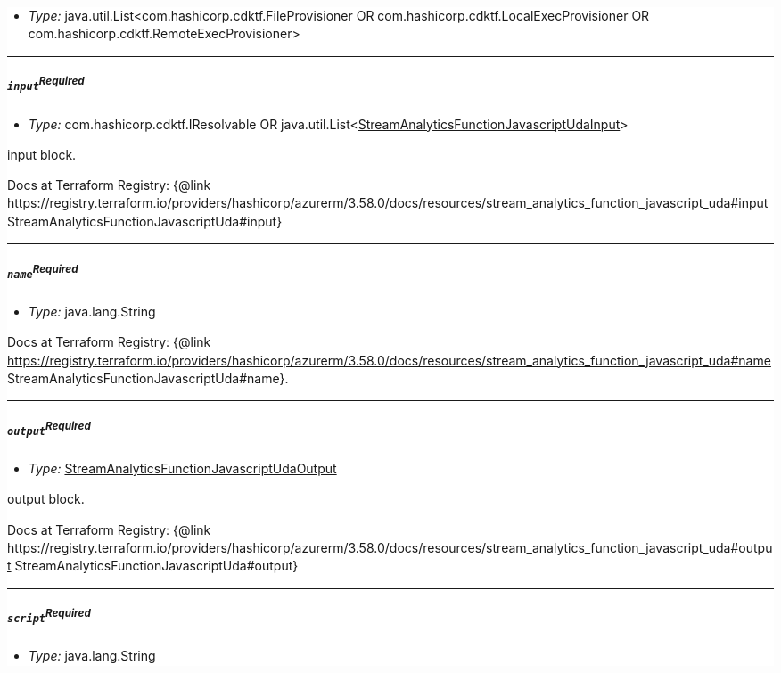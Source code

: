 - *Type:* java.util.List<com.hashicorp.cdktf.FileProvisioner OR com.hashicorp.cdktf.LocalExecProvisioner OR com.hashicorp.cdktf.RemoteExecProvisioner>

---

##### `input`<sup>Required</sup> <a name="input" id="@cdktf/provider-azurerm.streamAnalyticsFunctionJavascriptUda.StreamAnalyticsFunctionJavascriptUda.Initializer.parameter.input"></a>

- *Type:* com.hashicorp.cdktf.IResolvable OR java.util.List<<a href="#@cdktf/provider-azurerm.streamAnalyticsFunctionJavascriptUda.StreamAnalyticsFunctionJavascriptUdaInput">StreamAnalyticsFunctionJavascriptUdaInput</a>>

input block.

Docs at Terraform Registry: {@link https://registry.terraform.io/providers/hashicorp/azurerm/3.58.0/docs/resources/stream_analytics_function_javascript_uda#input StreamAnalyticsFunctionJavascriptUda#input}

---

##### `name`<sup>Required</sup> <a name="name" id="@cdktf/provider-azurerm.streamAnalyticsFunctionJavascriptUda.StreamAnalyticsFunctionJavascriptUda.Initializer.parameter.name"></a>

- *Type:* java.lang.String

Docs at Terraform Registry: {@link https://registry.terraform.io/providers/hashicorp/azurerm/3.58.0/docs/resources/stream_analytics_function_javascript_uda#name StreamAnalyticsFunctionJavascriptUda#name}.

---

##### `output`<sup>Required</sup> <a name="output" id="@cdktf/provider-azurerm.streamAnalyticsFunctionJavascriptUda.StreamAnalyticsFunctionJavascriptUda.Initializer.parameter.output"></a>

- *Type:* <a href="#@cdktf/provider-azurerm.streamAnalyticsFunctionJavascriptUda.StreamAnalyticsFunctionJavascriptUdaOutput">StreamAnalyticsFunctionJavascriptUdaOutput</a>

output block.

Docs at Terraform Registry: {@link https://registry.terraform.io/providers/hashicorp/azurerm/3.58.0/docs/resources/stream_analytics_function_javascript_uda#output StreamAnalyticsFunctionJavascriptUda#output}

---

##### `script`<sup>Required</sup> <a name="script" id="@cdktf/provider-azurerm.streamAnalyticsFunctionJavascriptUda.StreamAnalyticsFunctionJavascriptUda.Initializer.parameter.script"></a>

- *Type:* java.lang.String
